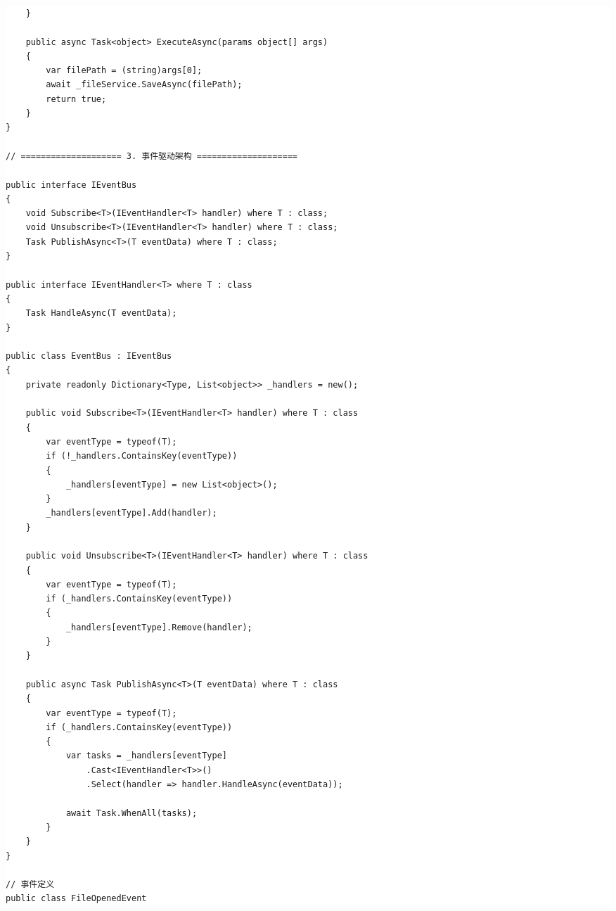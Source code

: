 ```
    }

    public async Task<object> ExecuteAsync(params object[] args)
    {
        var filePath = (string)args[0];
        await _fileService.SaveAsync(filePath);
        return true;
    }
}

// ==================== 3. 事件驱动架构 ====================

public interface IEventBus
{
    void Subscribe<T>(IEventHandler<T> handler) where T : class;
    void Unsubscribe<T>(IEventHandler<T> handler) where T : class;
    Task PublishAsync<T>(T eventData) where T : class;
}

public interface IEventHandler<T> where T : class
{
    Task HandleAsync(T eventData);
}

public class EventBus : IEventBus
{
    private readonly Dictionary<Type, List<object>> _handlers = new();

    public void Subscribe<T>(IEventHandler<T> handler) where T : class
    {
        var eventType = typeof(T);
        if (!_handlers.ContainsKey(eventType))
        {
            _handlers[eventType] = new List<object>();
        }
        _handlers[eventType].Add(handler);
    }

    public void Unsubscribe<T>(IEventHandler<T> handler) where T : class
    {
        var eventType = typeof(T);
        if (_handlers.ContainsKey(eventType))
        {
            _handlers[eventType].Remove(handler);
        }
    }

    public async Task PublishAsync<T>(T eventData) where T : class
    {
        var eventType = typeof(T);
        if (_handlers.ContainsKey(eventType))
        {
            var tasks = _handlers[eventType]
                .Cast<IEventHandler<T>>()
                .Select(handler => handler.HandleAsync(eventData));
            
            await Task.WhenAll(tasks);
        }
    }
}

// 事件定义
public class FileOpenedEvent
```